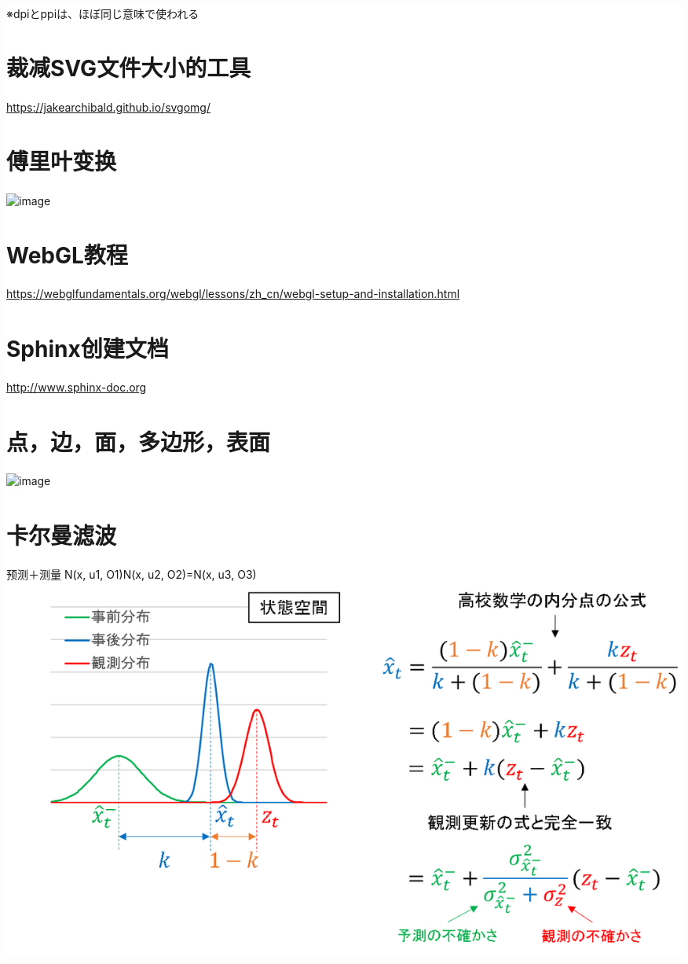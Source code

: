 ※dpiとppiは、ほぼ同じ意味で使われる

# 裁减SVG文件大小的工具
https://jakearchibald.github.io/svgomg/

# 傅里叶变换
![image](https://pic1.zhimg.com/v2-491dfd8467f994d8fe29d58076364863_1200x500.jpg)

# WebGL教程
https://webglfundamentals.org/webgl/lessons/zh_cn/webgl-setup-and-installation.html

# Sphinx创建文档
http://www.sphinx-doc.org

# 点，边，面，多边形，表面
![image](https://upload.wikimedia.org/wikipedia/commons/thumb/6/6d/Mesh_overview.svg/1920px-Mesh_overview.svg.png)

# 卡尔曼滤波
预测＋测量 N(x, u1, O1)N(x, u2, O2)=N(x, u3, O3) 
![image](./images/カルマンゲイン.png)